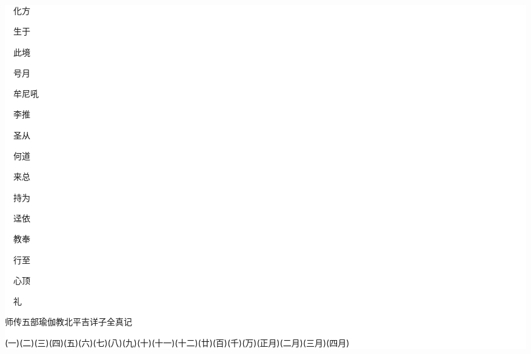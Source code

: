 　化方  

　生于  

　此境  

　号月  

　牟尼吼  

　李推  

　圣从  

　何道  

　来总  

　持为  

　迳依  

　教奉  

　行至  

　心顶  

　礼  

师传五部瑜伽教北平吉详子全真记  

(一)(二)(三)(四)(五)(六)(七)(八)(九)(十)(十一)(十二)(廿)(百)(千)(万)(正月)(二月)(三月)(四月)  
